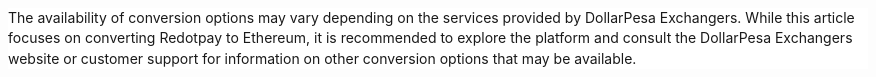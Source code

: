   
The availability of conversion options may vary depending on the services provided by DollarPesa Exchangers. While this article focuses on converting Redotpay to Ethereum, it is recommended to explore the platform and consult the DollarPesa Exchangers website or customer support for information on other conversion options that may be available.